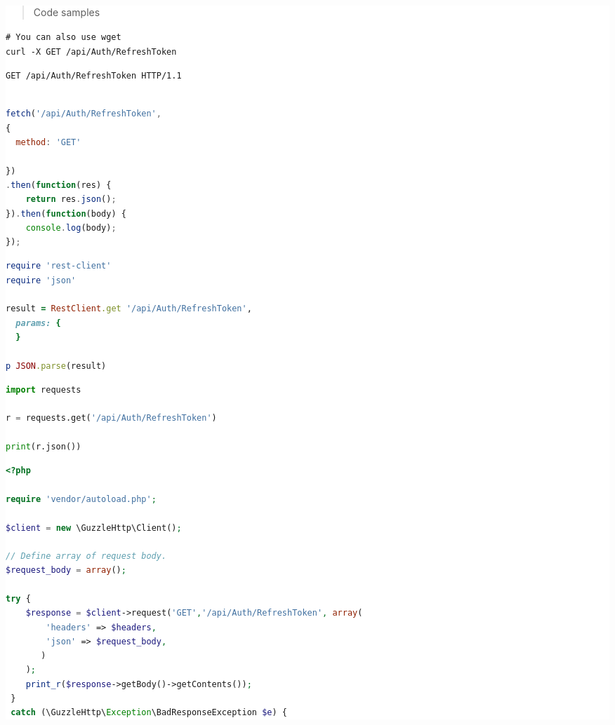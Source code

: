 > Code samples

```shell
# You can also use wget
curl -X GET /api/Auth/RefreshToken

```

```http
GET /api/Auth/RefreshToken HTTP/1.1

```

```javascript

fetch('/api/Auth/RefreshToken',
{
  method: 'GET'

})
.then(function(res) {
    return res.json();
}).then(function(body) {
    console.log(body);
});

```

```ruby
require 'rest-client'
require 'json'

result = RestClient.get '/api/Auth/RefreshToken',
  params: {
  }

p JSON.parse(result)

```

```python
import requests

r = requests.get('/api/Auth/RefreshToken')

print(r.json())

```

```php
<?php

require 'vendor/autoload.php';

$client = new \GuzzleHttp\Client();

// Define array of request body.
$request_body = array();

try {
    $response = $client->request('GET','/api/Auth/RefreshToken', array(
        'headers' => $headers,
        'json' => $request_body,
       )
    );
    print_r($response->getBody()->getContents());
 }
 catch (\GuzzleHttp\Exception\BadResponseException $e) {
```
